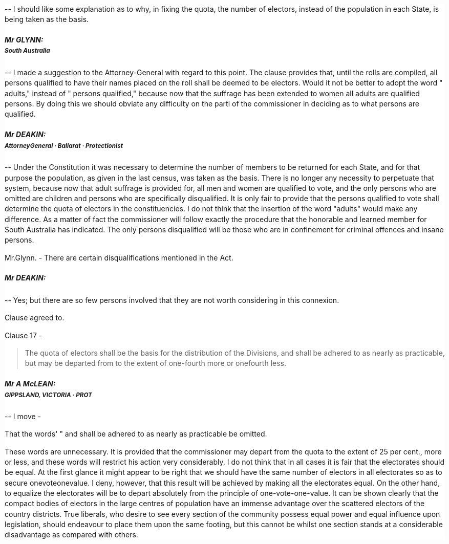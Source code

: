 -- I should like some explanation as to why, in fixing the quota, the number of electors, instead of the population in each State, is being taken as the basis. 

##### Mr GLYNN:<br><small class="text-muted">South Australia</small>

-- I made a suggestion to the Attorney-General with regard to this point. The clause provides that, until the rolls are compiled, all persons qualified to have their names placed on the roll shall be deemed to be electors. Would it not be better to adopt the word " adults," instead of " persons qualified," because now that the suffrage has been extended to women all adults are qualified persons. By doing this we should obviate any difficulty on the parti of the commissioner in deciding as to what persons are qualified. 

##### Mr DEAKIN:<br><small class="text-muted">AttorneyGeneral &middot; Ballarat &middot; Protectionist</small>

-- Under the Constitution it was necessary to determine the number of members to be returned for each State, and for that purpose the population, as given in the last census, was taken as the basis. There is no longer any necessity to perpetuate that system, because now that adult suffrage is provided for, all men and women are qualified to vote, and the only persons who are omitted are children and persons who are specifically disqualified. It is only fair to provide that the persons qualified to vote shall determine the quota of electors in the constituencies. I do not think that the insertion of the word "adults" would make any difference. As a matter of fact the commissioner will follow exactly the procedure that the honorable and learned member for South Australia has indicated. The only persons disqualified will be those who are in confinement for criminal offences and insane persons. 

Mr.Glynn. - There are certain disqualifications mentioned in the Act. 

##### Mr DEAKIN:

-- Yes; but there are so few persons involved that they are not worth considering in this connexion. 

Clause agreed to. 

Clause 17 - 

  >The quota of electors shall be the basis for the distribution of the Divisions, and shall be adhered to as nearly as practicable, but may be departed from to the extent of one-fourth more or onefourth less. 

##### Mr A McLEAN:<br><small class="text-muted">GIPPSLAND, VICTORIA &middot; PROT</small>

-- I move - 

That the words' " and shall be adhered to as nearly as practicable be omitted. 

These words are unnecessary. It is provided that the commissioner may depart from the quota to the extent of 25 per cent., more or less, and these words will restrict his action very considerably. I do not think that in all cases it is fair that the electorates should be equal. At the first glance it might appear to be right that we should have the same number of electors in all electorates so as to secure onevoteonevalue. I deny, however, that this result will be achieved by making all the electorates equal. On the other hand, to equalize the electorates will be to depart absolutely from the principle of one-vote-one-value. It can be shown clearly that the compact bodies of electors in the large centres of population have an immense advantage over the scattered electors of the country districts. True liberals, who desire to see every section of the community possess equal power and equal influence upon legislation, should endeavour to place them upon the same footing, but this cannot be whilst one section stands at a considerable disadvantage as compared with others. 
